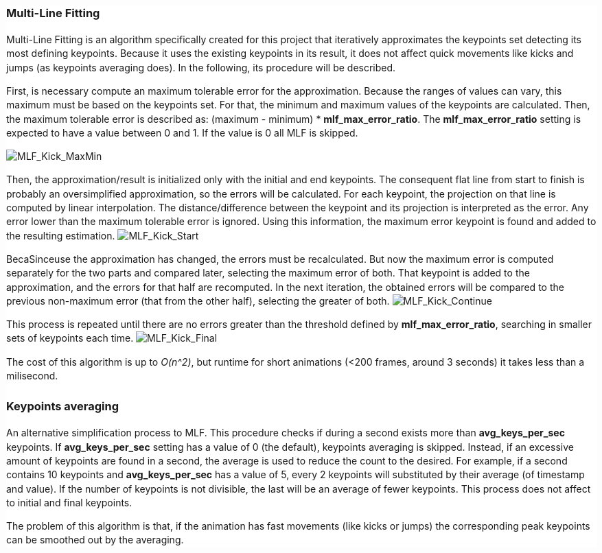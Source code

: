 ### Multi-Line Fitting
Multi-Line Fitting is an algorithm specifically created for this project that iteratively approximates the keypoints set detecting its most defining keypoints.
Because it uses the existing keypoints in its result, it does not affect quick movements like kicks and jumps (as keypoints averaging does).
In the following, its procedure will be described.

First, is necessary compute an maximum tolerable error for the approximation.
Because the ranges of values can vary, this maximum must be based on the keypoints set.
For that, the minimum and maximum values of the keypoints are calculated.
Then, the maximum tolerable error is described as: (maximum - minimum) * **mlf_max_error_ratio**.
The **mlf_max_error_ratio** setting is expected to have a value between 0 and 1. If the value is 0 all MLF is skipped.

![MLF_Kick_MaxMin](https://user-images.githubusercontent.com/47823656/101020417-c86a0c80-356e-11eb-97a2-d430b7de3b71.png)

Then, the approximation/result is initialized only with the initial and end keypoints.
The consequent flat line from start to finish is probably an oversimplified approximation, so the errors will be calculated.
For each keypoint, the projection on that line is computed by linear interpolation.
The distance/difference between the keypoint and its projection is interpreted as the error.
Any error lower than the maximum tolerable error is ignored.
Using this information, the maximum error keypoint is found and added to the resulting estimation.
![MLF_Kick_Start](https://user-images.githubusercontent.com/47823656/101021358-221f0680-3570-11eb-9c0f-6653033f88e9.png)

BecaSinceuse the approximation has changed, the errors must be recalculated.
But now the maximum error is computed separately for the two parts and compared later, selecting the maximum error of both. That keypoint is added to the approximation, and the errors for that half are recomputed. In the next iteration, the obtained errors will be compared to the previous non-maximum error (that from the other half), selecting the greater of both.
![MLF_Kick_Continue](https://user-images.githubusercontent.com/47823656/101021894-d91b8200-3570-11eb-9560-9b6386853102.png)

This process is repeated until there are no errors greater than the threshold defined by **mlf_max_error_ratio**, searching in smaller sets of keypoints each time.
![MLF_Kick_Final](https://user-images.githubusercontent.com/47823656/101021926-ec2e5200-3570-11eb-8fa1-456a18069373.png)

The cost of this algorithm is up to *O(n^2)*, but runtime for short animations (<200 frames, around 3 seconds) it takes less than a milisecond.

### Keypoints averaging
An alternative simplification process to MLF.
This procedure checks if during a second exists more than **avg_keys_per_sec** keypoints.
If **avg_keys_per_sec** setting has a value of 0 (the default), keypoints averaging is skipped.
Instead, if an excessive amount of keypoints are found in a second, the average is used to reduce the count to the desired.
For example, if a second contains 10 keypoints and **avg_keys_per_sec** has a value of 5, every 2 keypoints will substituted by their average (of timestamp and value).
If the number of keypoints is not divisible, the last will be an average of fewer keypoints.
This process does not affect to initial and final keypoints.

The problem of this algorithm is that, if the animation has fast movements (like kicks or jumps) the corresponding peak keypoints can be smoothed out by the averaging.

